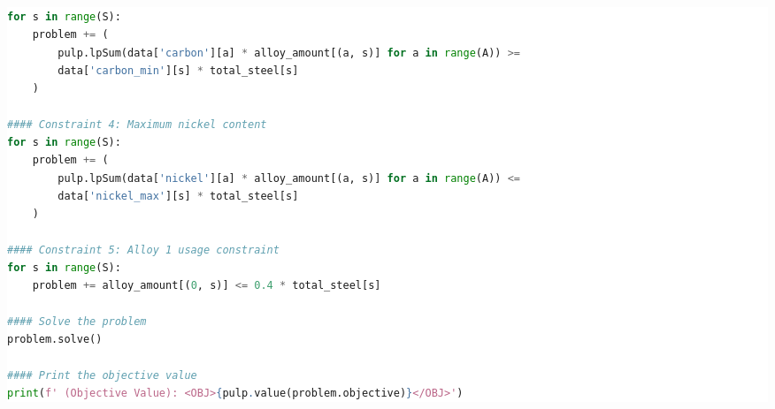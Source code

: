 ```python
for s in range(S):
    problem += (
        pulp.lpSum(data['carbon'][a] * alloy_amount[(a, s)] for a in range(A)) >=
        data['carbon_min'][s] * total_steel[s]
    )

#### Constraint 4: Maximum nickel content
for s in range(S):
    problem += (
        pulp.lpSum(data['nickel'][a] * alloy_amount[(a, s)] for a in range(A)) <=
        data['nickel_max'][s] * total_steel[s]
    )

#### Constraint 5: Alloy 1 usage constraint
for s in range(S):
    problem += alloy_amount[(0, s)] <= 0.4 * total_steel[s]

#### Solve the problem
problem.solve()

#### Print the objective value
print(f' (Objective Value): <OBJ>{pulp.value(problem.objective)}</OBJ>')
```

